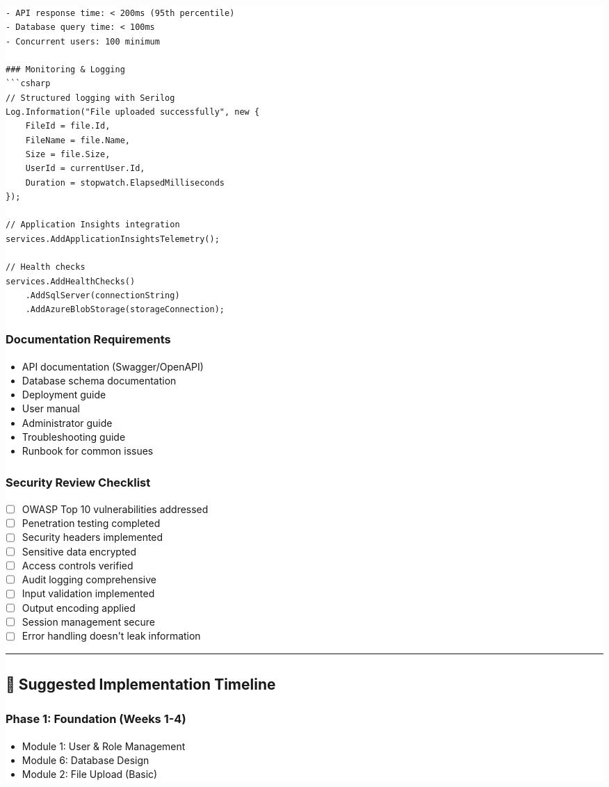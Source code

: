```
- API response time: < 200ms (95th percentile)
- Database query time: < 100ms
- Concurrent users: 100 minimum

### Monitoring & Logging
```csharp
// Structured logging with Serilog
Log.Information("File uploaded successfully", new {
    FileId = file.Id,
    FileName = file.Name,
    Size = file.Size,
    UserId = currentUser.Id,
    Duration = stopwatch.ElapsedMilliseconds
});

// Application Insights integration
services.AddApplicationInsightsTelemetry();

// Health checks
services.AddHealthChecks()
    .AddSqlServer(connectionString)
    .AddAzureBlobStorage(storageConnection);
```

### Documentation Requirements
- API documentation (Swagger/OpenAPI)
- Database schema documentation
- Deployment guide
- User manual
- Administrator guide
- Troubleshooting guide
- Runbook for common issues

### Security Review Checklist
- [ ] OWASP Top 10 vulnerabilities addressed
- [ ] Penetration testing completed
- [ ] Security headers implemented
- [ ] Sensitive data encrypted
- [ ] Access controls verified
- [ ] Audit logging comprehensive
- [ ] Input validation implemented
- [ ] Output encoding applied
- [ ] Session management secure
- [ ] Error handling doesn't leak information

---

## 📅 Suggested Implementation Timeline

### Phase 1: Foundation (Weeks 1-4)
- Module 1: User & Role Management
- Module 6: Database Design
- Module 2: File Upload (Basic)
